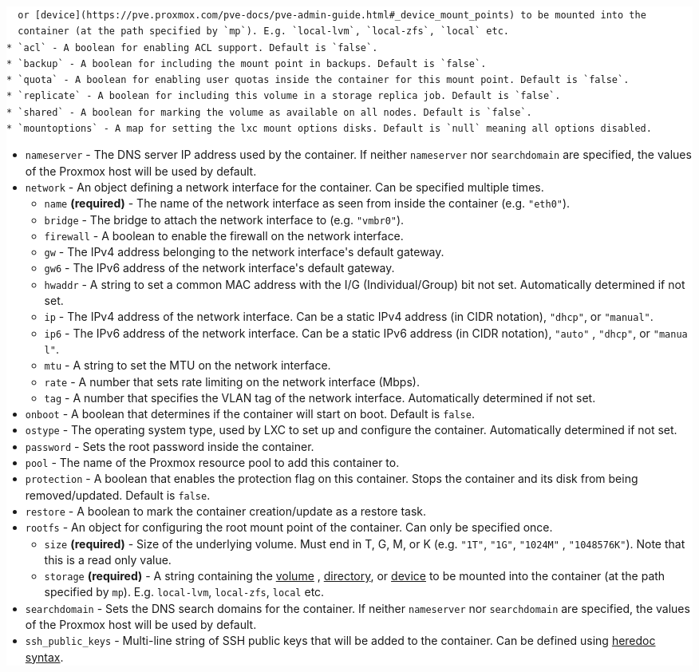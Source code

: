       or [device](https://pve.proxmox.com/pve-docs/pve-admin-guide.html#_device_mount_points) to be mounted into the
      container (at the path specified by `mp`). E.g. `local-lvm`, `local-zfs`, `local` etc.
    * `acl` - A boolean for enabling ACL support. Default is `false`.
    * `backup` - A boolean for including the mount point in backups. Default is `false`.
    * `quota` - A boolean for enabling user quotas inside the container for this mount point. Default is `false`.
    * `replicate` - A boolean for including this volume in a storage replica job. Default is `false`.
    * `shared` - A boolean for marking the volume as available on all nodes. Default is `false`.
    * `mountoptions` - A map for setting the lxc mount options disks. Default is `null` meaning all options disabled.
* `nameserver` - The DNS server IP address used by the container. If neither `nameserver` nor `searchdomain` are
  specified, the values of the Proxmox host will be used by default.
* `network` - An object defining a network interface for the container. Can be specified multiple times.
    * `name` __(required)__ - The name of the network interface as seen from inside the container (e.g. `"eth0"`).
    * `bridge` - The bridge to attach the network interface to (e.g. `"vmbr0"`).
    * `firewall` - A boolean to enable the firewall on the network interface.
    * `gw` - The IPv4 address belonging to the network interface's default gateway.
    * `gw6` - The IPv6 address of the network interface's default gateway.
    * `hwaddr` - A string to set a common MAC address with the I/G (Individual/Group) bit not set. Automatically
      determined if not set.
    * `ip` - The IPv4 address of the network interface. Can be a static IPv4 address (in CIDR notation), `"dhcp"`,
      or `"manual"`.
    * `ip6` - The IPv6 address of the network interface. Can be a static IPv6 address (in CIDR notation), `"auto"`
      , `"dhcp"`, or `"manual"`.
    * `mtu` - A string to set the MTU on the network interface.
    * `rate` - A number that sets rate limiting on the network interface (Mbps).
    * `tag` - A number that specifies the VLAN tag of the network interface. Automatically determined if not set.
* `onboot` - A boolean that determines if the container will start on boot. Default is `false`.
* `ostype` - The operating system type, used by LXC to set up and configure the container. Automatically determined if
  not set.
* `password` - Sets the root password inside the container.
* `pool` - The name of the Proxmox resource pool to add this container to.
* `protection` - A boolean that enables the protection flag on this container. Stops the container and its disk from
  being removed/updated. Default is `false`.
* `restore` - A boolean to mark the container creation/update as a restore task.
* `rootfs` - An object for configuring the root mount point of the container. Can only be specified once.
    * `size` __(required)__ - Size of the underlying volume. Must end in T, G, M, or K (e.g. `"1T"`, `"1G"`, `"1024M"`
      , `"1048576K"`). Note that this is a read only value.
    * `storage` __(required)__ - A string containing
      the [volume](https://pve.proxmox.com/pve-docs/pve-admin-guide.html#_storage_backed_mount_points)
      , [directory](https://pve.proxmox.com/pve-docs/pve-admin-guide.html#_bind_mount_points),
      or [device](https://pve.proxmox.com/pve-docs/pve-admin-guide.html#_device_mount_points) to be mounted into the
      container (at the path specified by `mp`). E.g. `local-lvm`, `local-zfs`, `local` etc.
* `searchdomain` - Sets the DNS search domains for the container. If neither `nameserver` nor `searchdomain` are
  specified, the values of the Proxmox host will be used by default.
* `ssh_public_keys` - Multi-line string of SSH public keys that will be added to the container. Can be defined
  using [heredoc syntax](https://www.terraform.io/docs/configuration/expressions/strings.html#heredoc-strings).